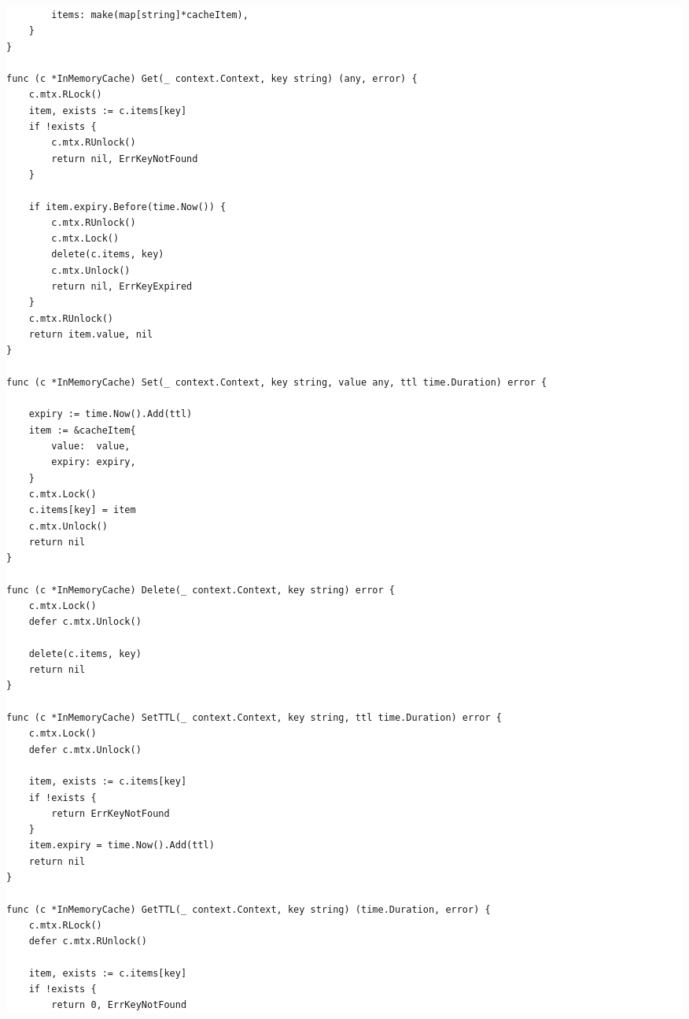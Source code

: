 ```golang
		items: make(map[string]*cacheItem),
	}
}

func (c *InMemoryCache) Get(_ context.Context, key string) (any, error) {
	c.mtx.RLock()
	item, exists := c.items[key]
	if !exists {
		c.mtx.RUnlock()
		return nil, ErrKeyNotFound
	}

	if item.expiry.Before(time.Now()) {
		c.mtx.RUnlock()
		c.mtx.Lock()
		delete(c.items, key)
		c.mtx.Unlock()
		return nil, ErrKeyExpired
	}
	c.mtx.RUnlock()
	return item.value, nil
}

func (c *InMemoryCache) Set(_ context.Context, key string, value any, ttl time.Duration) error {

	expiry := time.Now().Add(ttl)
	item := &cacheItem{
		value:  value,
		expiry: expiry,
	}
	c.mtx.Lock()
	c.items[key] = item
	c.mtx.Unlock()
	return nil
}

func (c *InMemoryCache) Delete(_ context.Context, key string) error {
	c.mtx.Lock()
	defer c.mtx.Unlock()

	delete(c.items, key)
	return nil
}

func (c *InMemoryCache) SetTTL(_ context.Context, key string, ttl time.Duration) error {
	c.mtx.Lock()
	defer c.mtx.Unlock()

	item, exists := c.items[key]
	if !exists {
		return ErrKeyNotFound
	}
	item.expiry = time.Now().Add(ttl)
	return nil
}

func (c *InMemoryCache) GetTTL(_ context.Context, key string) (time.Duration, error) {
	c.mtx.RLock()
	defer c.mtx.RUnlock()

	item, exists := c.items[key]
	if !exists {
		return 0, ErrKeyNotFound
```